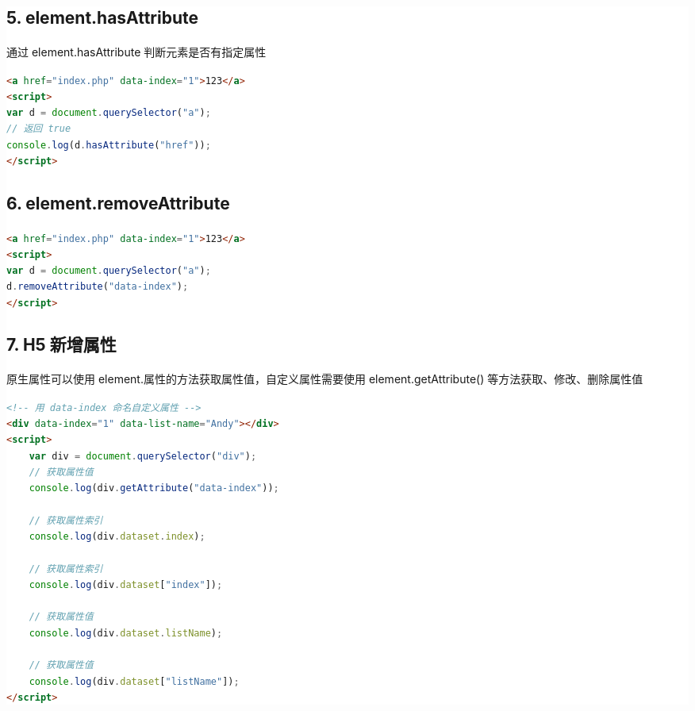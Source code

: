 

## 5. element.hasAttribute

通过 element.hasAttribute 判断元素是否有指定属性

~~~html
<a href="index.php" data-index="1">123</a>
<script>
var d = document.querySelector("a");
// 返回 true
console.log(d.hasAttribute("href"));
</script>
~~~



## 6. element.removeAttribute

~~~html
<a href="index.php" data-index="1">123</a>
<script>
var d = document.querySelector("a");
d.removeAttribute("data-index");
</script>
~~~





## 7. H5 新增属性

原生属性可以使用 element.属性的方法获取属性值，自定义属性需要使用 element.getAttribute() 等方法获取、修改、删除属性值

~~~html
<!-- 用 data-index 命名自定义属性 -->
<div data-index="1" data-list-name="Andy"></div>
<script>
    var div = document.querySelector("div");
    // 获取属性值
    console.log(div.getAttribute("data-index"));

    // 获取属性索引
    console.log(div.dataset.index);

    // 获取属性索引
    console.log(div.dataset["index"]);

    // 获取属性值
    console.log(div.dataset.listName);

    // 获取属性值
    console.log(div.dataset["listName"]);
</script>
~~~
